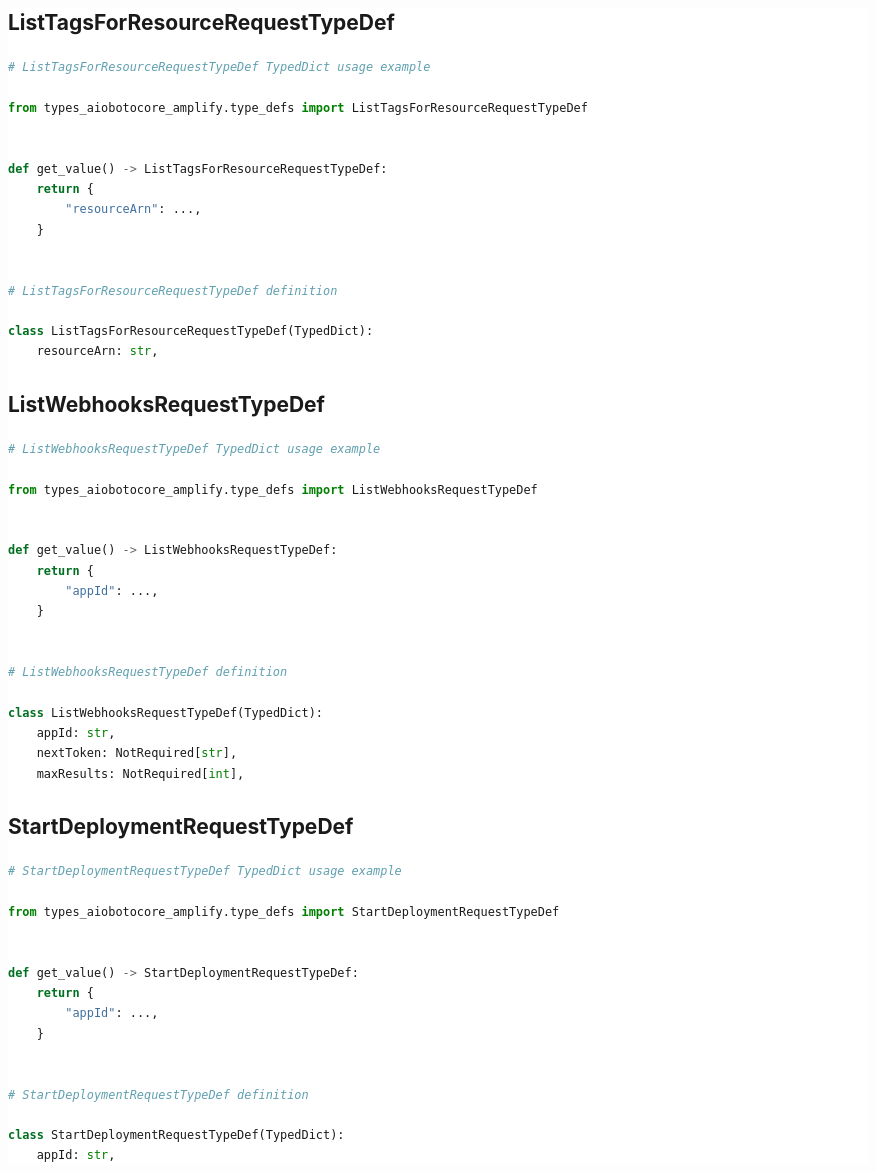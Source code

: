 ```python
```


## ListTagsForResourceRequestTypeDef

```python
# ListTagsForResourceRequestTypeDef TypedDict usage example

from types_aiobotocore_amplify.type_defs import ListTagsForResourceRequestTypeDef


def get_value() -> ListTagsForResourceRequestTypeDef:
    return {
        "resourceArn": ...,
    }


# ListTagsForResourceRequestTypeDef definition

class ListTagsForResourceRequestTypeDef(TypedDict):
    resourceArn: str,
```


## ListWebhooksRequestTypeDef

```python
# ListWebhooksRequestTypeDef TypedDict usage example

from types_aiobotocore_amplify.type_defs import ListWebhooksRequestTypeDef


def get_value() -> ListWebhooksRequestTypeDef:
    return {
        "appId": ...,
    }


# ListWebhooksRequestTypeDef definition

class ListWebhooksRequestTypeDef(TypedDict):
    appId: str,
    nextToken: NotRequired[str],
    maxResults: NotRequired[int],
```


## StartDeploymentRequestTypeDef

```python
# StartDeploymentRequestTypeDef TypedDict usage example

from types_aiobotocore_amplify.type_defs import StartDeploymentRequestTypeDef


def get_value() -> StartDeploymentRequestTypeDef:
    return {
        "appId": ...,
    }


# StartDeploymentRequestTypeDef definition

class StartDeploymentRequestTypeDef(TypedDict):
    appId: str,
```